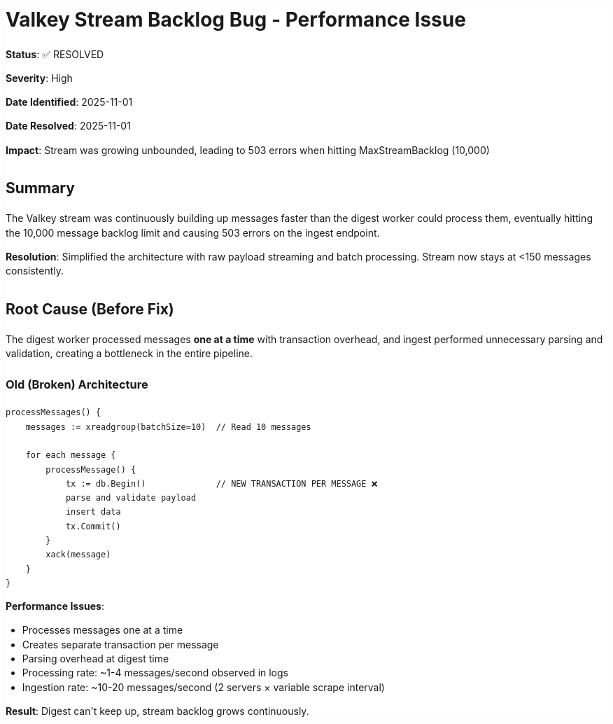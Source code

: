 # Valkey Stream Backlog Bug - Performance Issue

**Status**: ✅ RESOLVED

**Severity**: High

**Date Identified**: 2025-11-01

**Date Resolved**: 2025-11-01

**Impact**: Stream was growing unbounded, leading to 503 errors when hitting MaxStreamBacklog (10,000)

## Summary

The Valkey stream was continuously building up messages faster than the digest worker could process them, eventually hitting the 10,000 message backlog limit and causing 503 errors on the ingest endpoint.

**Resolution**: Simplified the architecture with raw payload streaming and batch processing. Stream now stays at <150 messages consistently.

## Root Cause (Before Fix)

The digest worker processed messages **one at a time** with transaction overhead, and ingest performed unnecessary parsing and validation, creating a bottleneck in the entire pipeline.

### Old (Broken) Architecture

```
processMessages() {
    messages := xreadgroup(batchSize=10)  // Read 10 messages

    for each message {
        processMessage() {
            tx := db.Begin()              // NEW TRANSACTION PER MESSAGE ❌
            parse and validate payload
            insert data
            tx.Commit()
        }
        xack(message)
    }
}
```

**Performance Issues**:

- Processes messages one at a time
- Creates separate transaction per message
- Parsing overhead at digest time
- Processing rate: ~1-4 messages/second observed in logs
- Ingestion rate: ~10-20 messages/second (2 servers × variable scrape interval)

**Result**: Digest can't keep up, stream backlog grows continuously.
